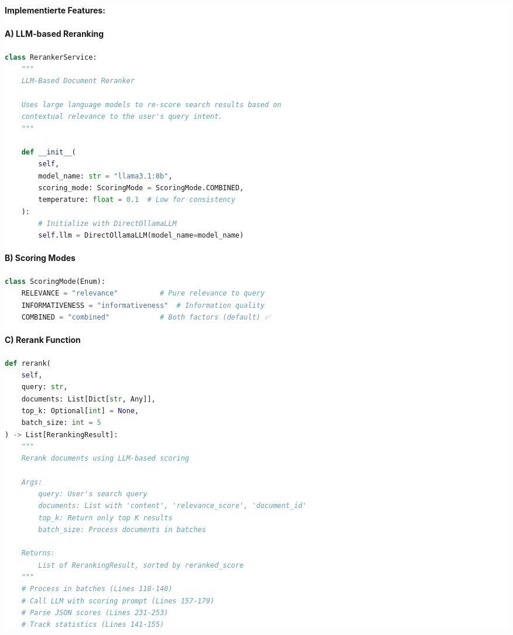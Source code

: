 **Implementierte Features:**

#### A) LLM-based Reranking
```python
class RerankerService:
    """
    LLM-Based Document Reranker
    
    Uses large language models to re-score search results based on
    contextual relevance to the user's query intent.
    """
    
    def __init__(
        self,
        model_name: str = "llama3.1:8b",
        scoring_mode: ScoringMode = ScoringMode.COMBINED,
        temperature: float = 0.1  # Low for consistency
    ):
        # Initialize with DirectOllamaLLM
        self.llm = DirectOllamaLLM(model_name=model_name)
```

#### B) Scoring Modes
```python
class ScoringMode(Enum):
    RELEVANCE = "relevance"          # Pure relevance to query
    INFORMATIVENESS = "informativeness"  # Information quality
    COMBINED = "combined"            # Both factors (default) ✅
```

#### C) Rerank Function
```python
def rerank(
    self,
    query: str,
    documents: List[Dict[str, Any]],
    top_k: Optional[int] = None,
    batch_size: int = 5
) -> List[RerankingResult]:
    """
    Rerank documents using LLM-based scoring
    
    Args:
        query: User's search query
        documents: List with 'content', 'relevance_score', 'document_id'
        top_k: Return only top K results
        batch_size: Process documents in batches
        
    Returns:
        List of RerankingResult, sorted by reranked_score
    """
    # Process in batches (Lines 118-140)
    # Call LLM with scoring prompt (Lines 157-179)
    # Parse JSON scores (Lines 231-253)
    # Track statistics (Lines 141-155)
```
